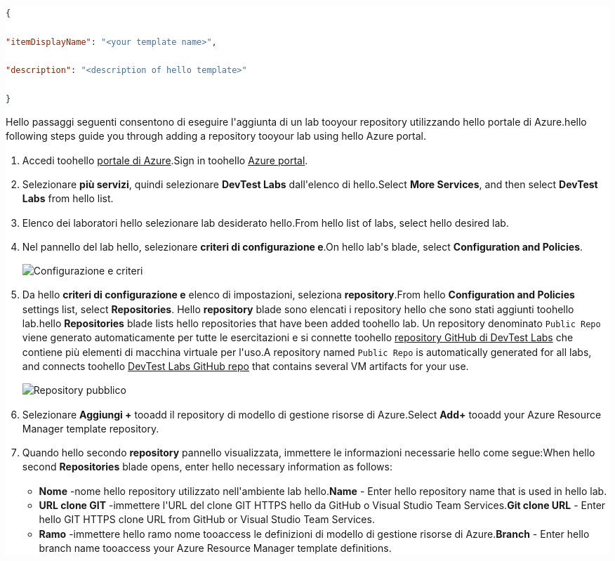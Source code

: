 ```json
{
 
"itemDisplayName": "<your template name>",
 
"description": "<description of hello template>"
 
}
```

<span data-ttu-id="8bfd6-132">Hello passaggi seguenti consentono di eseguire l'aggiunta di un lab tooyour repository utilizzando hello portale di Azure.</span><span class="sxs-lookup"><span data-stu-id="8bfd6-132">hello following steps guide you through adding a repository tooyour lab using hello Azure portal.</span></span> 

1. <span data-ttu-id="8bfd6-133">Accedi toohello [portale di Azure](http://go.microsoft.com/fwlink/p/?LinkID=525040).</span><span class="sxs-lookup"><span data-stu-id="8bfd6-133">Sign in toohello [Azure portal](http://go.microsoft.com/fwlink/p/?LinkID=525040).</span></span>
1. <span data-ttu-id="8bfd6-134">Selezionare **più servizi**, quindi selezionare **DevTest Labs** dall'elenco di hello.</span><span class="sxs-lookup"><span data-stu-id="8bfd6-134">Select **More Services**, and then select **DevTest Labs** from hello list.</span></span>
1. <span data-ttu-id="8bfd6-135">Elenco dei laboratori hello selezionare lab desiderato hello.</span><span class="sxs-lookup"><span data-stu-id="8bfd6-135">From hello list of labs, select hello desired lab.</span></span>   
1. <span data-ttu-id="8bfd6-136">Nel pannello del lab hello, selezionare **criteri di configurazione e**.</span><span class="sxs-lookup"><span data-stu-id="8bfd6-136">On hello lab's blade, select **Configuration and Policies**.</span></span>

    ![Configurazione e criteri](./media/devtest-lab-create-environment-from-arm/configuration-and-policies-menu.png)

1. <span data-ttu-id="8bfd6-138">Da hello **criteri di configurazione e** elenco di impostazioni, seleziona **repository**.</span><span class="sxs-lookup"><span data-stu-id="8bfd6-138">From hello **Configuration and Policies** settings list, select **Repositories**.</span></span> <span data-ttu-id="8bfd6-139">Hello **repository** blade sono elencati i repository hello che sono stati aggiunti toohello lab.</span><span class="sxs-lookup"><span data-stu-id="8bfd6-139">hello **Repositories** blade lists hello repositories that have been added toohello lab.</span></span> <span data-ttu-id="8bfd6-140">Un repository denominato `Public Repo` viene generato automaticamente per tutte le esercitazioni e si connette toohello [repository GitHub di DevTest Labs](https://github.com/Azure/azure-devtestlab) che contiene più elementi di macchina virtuale per l'uso.</span><span class="sxs-lookup"><span data-stu-id="8bfd6-140">A repository named `Public Repo` is automatically generated for all labs, and connects toohello [DevTest Labs GitHub repo](https://github.com/Azure/azure-devtestlab) that contains several VM artifacts for your use.</span></span>

    ![Repository pubblico](./media/devtest-lab-create-environment-from-arm/public-repo.png)

1. <span data-ttu-id="8bfd6-142">Selezionare **Aggiungi +** tooadd il repository di modello di gestione risorse di Azure.</span><span class="sxs-lookup"><span data-stu-id="8bfd6-142">Select **Add+** tooadd your Azure Resource Manager template repository.</span></span>
1. <span data-ttu-id="8bfd6-143">Quando hello secondo **repository** pannello visualizzata, immettere le informazioni necessarie hello come segue:</span><span class="sxs-lookup"><span data-stu-id="8bfd6-143">When hello second **Repositories** blade opens, enter hello necessary information as follows:</span></span>
    - <span data-ttu-id="8bfd6-144">**Nome** -nome hello repository utilizzato nell'ambiente lab hello.</span><span class="sxs-lookup"><span data-stu-id="8bfd6-144">**Name** - Enter hello repository name that is used in hello lab.</span></span>
    - <span data-ttu-id="8bfd6-145">**URL clone GIT** -immettere l'URL del clone GIT HTTPS hello da GitHub o Visual Studio Team Services.</span><span class="sxs-lookup"><span data-stu-id="8bfd6-145">**Git clone URL** - Enter hello GIT HTTPS clone URL from GitHub or Visual Studio Team Services.</span></span>  
    - <span data-ttu-id="8bfd6-146">**Ramo** -immettere hello ramo nome tooaccess le definizioni di modello di gestione risorse di Azure.</span><span class="sxs-lookup"><span data-stu-id="8bfd6-146">**Branch** - Enter hello branch name tooaccess your Azure Resource Manager template definitions.</span></span> 
